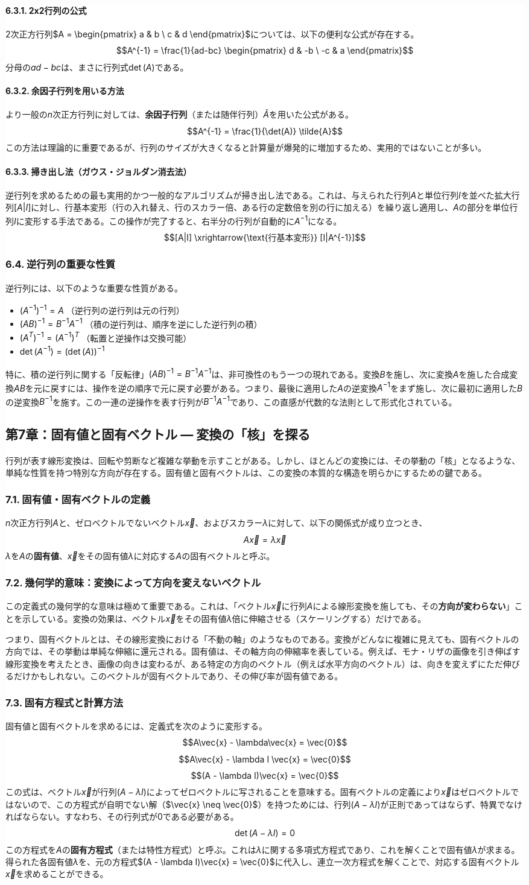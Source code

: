 #### 6.3.1. 2x2行列の公式

2次正方行列$A = \begin{pmatrix} a & b \ c & d \end{pmatrix}$については、以下の便利な公式が存在する。
$$A^{-1} = \frac{1}{ad-bc} \begin{pmatrix} d & -b \ -c & a \end{pmatrix}$$
分母の$ad-bc$は、まさに行列式$\det(A)$である。

#### 6.3.2. 余因子行列を用いる方法

より一般の$n$次正方行列に対しては、**余因子行列**（または随伴行列）$\tilde{A}$を用いた公式がある。
$$A^{-1} = \frac{1}{\det(A)} \tilde{A}$$
この方法は理論的に重要であるが、行列のサイズが大きくなると計算量が爆発的に増加するため、実用的ではないことが多い。

#### 6.3.3. 掃き出し法（ガウス・ジョルダン消去法）

逆行列を求めるための最も実用的かつ一般的なアルゴリズムが掃き出し法である。これは、与えられた行列$A$と単位行列$I$を並べた拡大行列$[A|I]$に対し、行基本変形（行の入れ替え、行のスカラー倍、ある行の定数倍を別の行に加える）を繰り返し適用し、$A$の部分を単位行列$I$に変形する手法である。この操作が完了すると、右半分の行列が自動的に$A^{-1}$になる。
$$[A|I] \xrightarrow{\text{行基本変形}} [I|A^{-1}]$$

### 6.4. 逆行列の重要な性質

逆行列には、以下のような重要な性質がある。

* $(A^{-1})^{-1} = A$ （逆行列の逆行列は元の行列）
* $(AB)^{-1} = B^{-1}A^{-1}$ （積の逆行列は、順序を逆にした逆行列の積）
* $(A^T)^{-1} = (A^{-1})^T$ （転置と逆操作は交換可能）
* $\det(A^{-1}) = (\det(A))^{-1}$

特に、積の逆行列に関する「反転律」$(AB)^{-1} = B^{-1}A^{-1}$は、非可換性のもう一つの現れである。変換$B$を施し、次に変換$A$を施した合成変換$AB$を元に戻すには、操作を逆の順序で元に戻す必要がある。つまり、最後に適用した$A$の逆変換$A^{-1}$をまず施し、次に最初に適用した$B$の逆変換$B^{-1}$を施す。この一連の逆操作を表す行列が$B^{-1}A^{-1}$であり、この直感が代数的な法則として形式化されている。

## 第7章：固有値と固有ベクトル — 変換の「核」を探る

行列が表す線形変換は、回転や剪断など複雑な挙動を示すことがある。しかし、ほとんどの変換には、その挙動の「核」となるような、単純な性質を持つ特別な方向が存在する。固有値と固有ベクトルは、この変換の本質的な構造を明らかにするための鍵である。

### 7.1. 固有値・固有ベクトルの定義

$n$次正方行列$A$と、ゼロベクトルでないベクトル$\vec{x}$、およびスカラー$\lambda$に対して、以下の関係式が成り立つとき、
$$A\vec{x} = \lambda\vec{x}$$
$\lambda$を$A$の**固有値**、$\vec{x}$をその固有値$\lambda$に対応する$A$の固有ベクトルと呼ぶ。

### 7.2. 幾何学的意味：変換によって方向を変えないベクトル

この定義式の幾何学的な意味は極めて重要である。これは、「ベクトル$\vec{x}$に行列$A$による線形変換を施しても、その**方向が変わらない**」ことを示している。変換の効果は、ベクトル$\vec{x}$をその固有値$\lambda$倍に伸縮させる（スケーリングする）だけである。

つまり、固有ベクトルとは、その線形変換における「不動の軸」のようなものである。変換がどんなに複雑に見えても、固有ベクトルの方向では、その挙動は単純な伸縮に還元される。固有値は、その軸方向の伸縮率を表している。例えば、モナ・リザの画像を引き伸ばす線形変換を考えたとき、画像の向きは変わるが、ある特定の方向のベクトル（例えば水平方向のベクトル）は、向きを変えずにただ伸びるだけかもしれない。このベクトルが固有ベクトルであり、その伸び率が固有値である。

### 7.3. 固有方程式と計算方法

固有値と固有ベクトルを求めるには、定義式を次のように変形する。
$$A\vec{x} - \lambda\vec{x} = \vec{0}$$
$$A\vec{x} - \lambda I \vec{x} = \vec{0}$$
$$(A - \lambda I)\vec{x} = \vec{0}$$
この式は、ベクトル$\vec{x}$が行列$(A - \lambda I)$によってゼロベクトルに写されることを意味する。固有ベクトルの定義により$\vec{x}$はゼロベクトルではないので、この方程式が自明でない解（$\vec{x} \neq \vec{0}$）を持つためには、行列$(A - \lambda I)$が正則であってはならず、特異でなければならない。すなわち、その行列式が0である必要がある。
$$\det(A - \lambda I) = 0$$
この方程式を$A$の**固有方程式**（または特性方程式）と呼ぶ。これは$\lambda$に関する多項式方程式であり、これを解くことで固有値$\lambda$が求まる。
得られた各固有値$\lambda$を、元の方程式$(A - \lambda I)\vec{x} = \vec{0}$に代入し、連立一次方程式を解くことで、対応する固有ベクトル$\vec{x}$を求めることができる。
